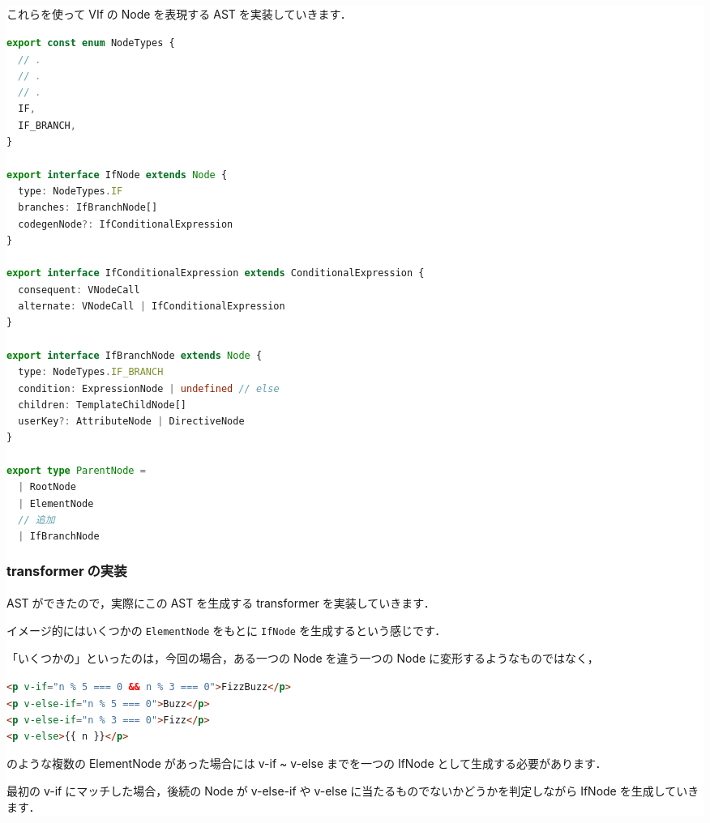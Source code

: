 これらを使って VIf の Node を表現する AST を実装していきます．

```ts
export const enum NodeTypes {
  // .
  // .
  // .
  IF,
  IF_BRANCH,
}

export interface IfNode extends Node {
  type: NodeTypes.IF
  branches: IfBranchNode[]
  codegenNode?: IfConditionalExpression
}

export interface IfConditionalExpression extends ConditionalExpression {
  consequent: VNodeCall
  alternate: VNodeCall | IfConditionalExpression
}

export interface IfBranchNode extends Node {
  type: NodeTypes.IF_BRANCH
  condition: ExpressionNode | undefined // else
  children: TemplateChildNode[]
  userKey?: AttributeNode | DirectiveNode
}

export type ParentNode =
  | RootNode
  | ElementNode
  // 追加
  | IfBranchNode
```

### transformer の実装

AST ができたので，実際にこの AST を生成する transformer を実装していきます．

イメージ的にはいくつかの `ElementNode` をもとに `IfNode` を生成するという感じです．

「いくつかの」といったのは，今回の場合，ある一つの Node を違う一つの Node に変形するようなものではなく，

```html
<p v-if="n % 5 === 0 && n % 3 === 0">FizzBuzz</p>
<p v-else-if="n % 5 === 0">Buzz</p>
<p v-else-if="n % 3 === 0">Fizz</p>
<p v-else>{{ n }}</p>
```

のような複数の ElementNode があった場合には v-if ~ v-else までを一つの IfNode として生成する必要があります．

最初の v-if にマッチした場合，後続の Node が v-else-if や v-else に当たるものでないかどうかを判定しながら IfNode を生成していきます．
